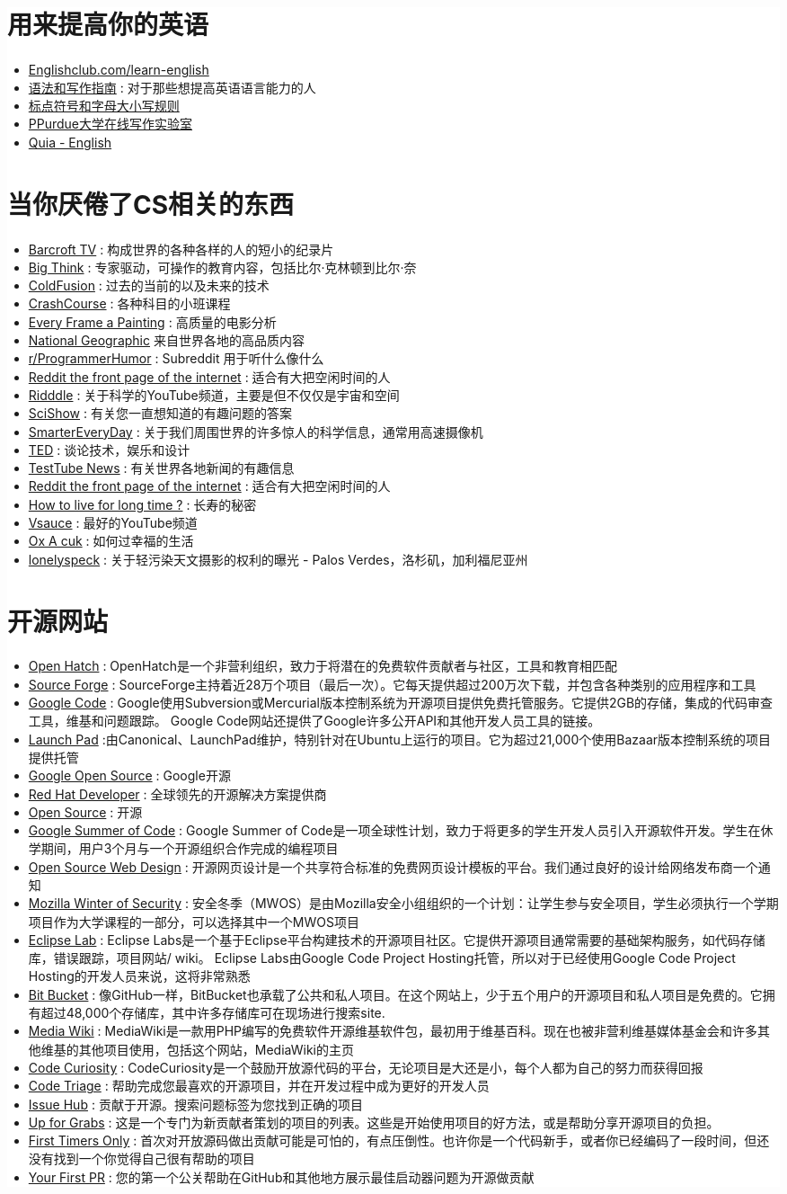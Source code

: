 <h1 id='for-improving-your-english'>用来提高你的英语</h1>

  * [Englishclub.com/learn-english](https://www.englishclub.com/learn-english.htm)
  * [语法和写作指南](http://grammar.ccc.commnet.edu/grammar/) : 对于那些想提高英语语言能力的人
  * [标点符号和字母大小写规则](http://www.grammarbook.com/english_rules.asp)
  * [PPurdue大学在线写作实验室](https://owl.english.purdue.edu)
  * [Quia - English](https://www.quia.com/shared/english/)

<h1 id='when-you-get-bored-from-cs-related-stuff'>当你厌倦了CS相关的东西</h1>

  * [Barcroft TV](https://www.youtube.com/user/barcroftmedia/featured) : 构成世界的各种各样的人的短小的纪录片
  * [Big Think](https://www.youtube.com/user/bigthink/videos) : 专家驱动，可操作的教育内容，包括比尔·克林顿到比尔·奈
  * [ColdFusion](https://www.youtube.com/user/coldfustion/videos) : 过去的当前的以及未来的技术
  * [CrashCourse](https://www.youtube.com/user/crashcourse/videos) : 各种科目的小班课程
  * [Every Frame a Painting](https://www.youtube.com/user/everyframeapainting/videos) : 高质量的电影分析
  * [National Geographic](https://www.youtube.com/user/NationalGeographic/videos) 来自世界各地的高品质内容
  * [r/ProgrammerHumor](https://www.reddit.com/r/ProgrammerHumor/) : Subreddit 用于听什么像什么
  * [Reddit the front page of the internet](https://www.reddit.com) : 适合有大把空闲时间的人
  * [Ridddle](https://www.youtube.com/user/VineMontanaTV/videos) : 关于科学的YouTube频道，主要是但不仅仅是宇宙和空间
  * [SciShow](https://www.youtube.com/user/scishow/videos) : 有关您一直想知道的有趣问题的答案
  * [SmarterEveryDay](https://www.youtube.com/user/destinws2/videos) : 关于我们周围世界的许多惊人的科学信息，通常用高速摄像机
  * [TED](https://www.youtube.com/user/TEDtalksDirector/videos) : 谈论技术，娱乐和设计
  * [TestTube News](https://www.youtube.com/user/TestTubeNetwork/videos) : 有关世界各地新闻的有趣信息
  * [Reddit the front page of the internet](https://www.reddit.com) : 适合有大把空闲时间的人
  * [How to live for long time ?](http://www.bbc.com/future/story/20170601-the-secret-to-a-long-and-healthy-life-eat-less) : 长寿的秘密
  * [Vsauce](https://www.youtube.com/user/Vsauce/videos) : 最好的YouTube频道
  * [Ox A cuk](http://www.ox.ac.uk/research/research-in-conversation/how-live-happy-life/dr-bronwyn-tarr#) : 如何过幸福的生活
  * [lonelyspeck](https://www.lonelyspeck.com/the-milky-way-in-los-angeles-light-pollution/) : 关于轻污染天文摄影的权利的曝光 - Palos Verdes，洛杉矶，加利福尼亚州
 
<h1 id='open-source-websites'>开源网站</h1>

  * [Open Hatch](https://openhatch.org) : OpenHatch是一个非营利组织，致力于将潜在的免费软件贡献者与社区，工具和教育相匹配 
  * [Source Forge](sourceforge.net) : SourceForge主持着近28万个项目（最后一次）。它每天提供超过200万次下载，并包含各种类别的应用程序和工具
  * [Google Code](code.google.com/projecthosting) : Google使用Subversion或Mercurial版本控制系统为开源项目提供免费托管服务。它提供2GB的存储，集成的代码审查工具，维基和问题跟踪。 Google Code网站还提供了Google许多公开API和其他开发人员工具的链接。
  * [Launch Pad](launchpad.net) :由Canonical、LaunchPad维护，特别针对在Ubuntu上运行的项目。它为超过21,000个使用Bazaar版本控制系统的项目提供托管
  * [Google Open Source](opensource.google.com) : Google开源
  * [Red Hat Developer](developer.redhat.com) : 全球领先的开源解决方案提供商
  * [Open Source](opensource.com) : 开源
  * [Google Summer of Code](https://summerofcode.withgoogle.com) : Google Summer of Code是一项全球性计划，致力于将更多的学生开发人员引入开源软件开发。学生在休学期间，用户3个月与一个开源组织合作完成的编程项目
  * [Open Source Web Design](http://www.oswd.org) : 开源网页设计是一个共享符合标准的免费网页设计模板的平台。我们通过良好的设计给网络发布商一个通知
  * [Mozilla Winter of Security](https://wiki.mozilla.org/Security/Automation/Winter_Of_Security_2016) : 安全冬季（MWOS）是由Mozilla安全小组组织的一个计划：让学生参与安全项目，学生必须执行一个学期项目作为大学课程的一部分，可以选择其中一个MWOS项目
  * [Eclipse Lab](http://www.eclipse.org/org/foundation/eclipselabs/faq.php) : Eclipse Labs是一个基于Eclipse平台构建技术的开源项目社区。它提供开源项目通常需要的基础架构服务，如代码存储库，错误跟踪，项目网站/ wiki。 Eclipse Labs由Google Code Project Hosting托管，所以对于已经使用Google Code Project Hosting的开发人员来说，这将非常熟悉
  * [Bit Bucket](https://bitbucket.org) : 像GitHub一样，BitBucket也承载了公共和私人项目。在这个网站上，少于五个用户的开源项目和私人项目是免费的。它拥有超过48,000个存储库，其中许多存储库可在现场进行搜索site.
  * [Media Wiki](https://www.mediawiki.org/wiki/MediaWiki) : MediaWiki是一款用PHP编写的免费软件开源维基软件包，最初用于维基百科。现在也被非营利维基媒体基金会和许多其他维基的其他项目使用，包括这个网站，MediaWiki的主页
  * [Code Curiosity](https://codecuriosity.org) : CodeCuriosity是一个鼓励开放源代码的平台，无论项目是大还是小，每个人都为自己的努力而获得回报
  * [Code Triage](https://www.codetriage.com) : 帮助完成您最喜欢的开源项目，并在开发过程中成为更好的开发人员
  * [Issue Hub](http://issuehub.io) : 贡献于开源。搜索问题标签为您找到正确的项目
  * [Up for Grabs](http://up-for-grabs.net) : 这是一个专门为新贡献者策划的项目的列表。这些是开始使用项目的好方法，或是帮助分享开源项目的负担。
  * [First Timers Only](http://www.firsttimersonly.com) : 首次对开放源码做出贡献可能是可怕的，有点压倒性。也许你是一个代码新手，或者你已经编码了一段时间，但还没有找到一个你觉得自己很有帮助的项目
  * [Your First PR](http://yourfirstpr.github.io) : 您的第一个公关帮助在GitHub和其他地方展示最佳启动器问题为开源做贡献